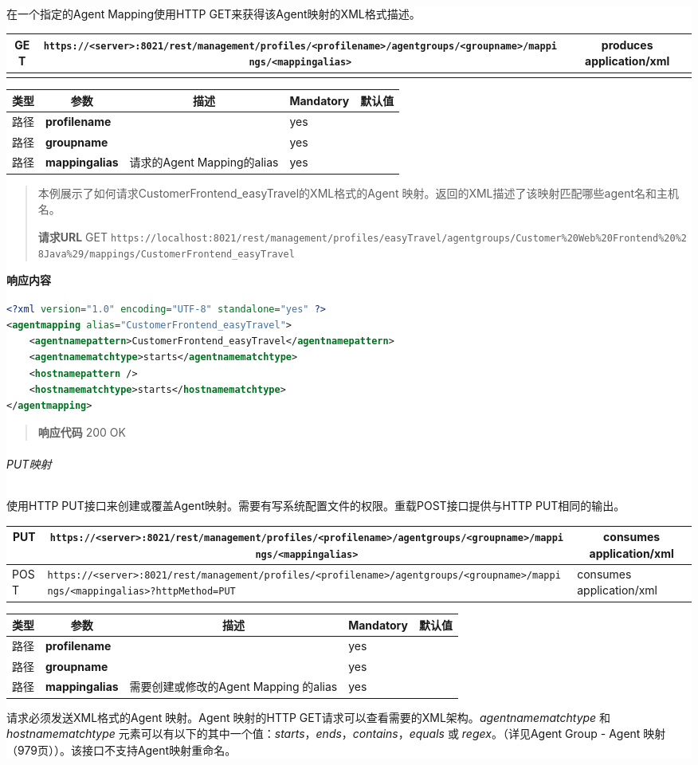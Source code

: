 在一个指定的Agent Mapping使用HTTP GET来获得该Agent映射的XML格式描述。

| GET | `https://<server>:8021/rest/management/profiles/<profilename>/agentgroups/<groupname>/mappings/<mappingalias>` | produces application/xml |
| --- | -------------------------------------------------------------------------------------------------------------- | ------------------------ |
|     |                                                                                                                |                          |

| 类型 | 参数             | 描述                       | Mandatory | 默认值 |
| ---- | ---------------- | -------------------------- | --------- | ------ |
| 路径 | **profilename**  |                            | yes       |        |
| 路径 | **groupname**    |                            | yes       |        |
| 路径 | **mappingalias** | 请求的Agent Mapping的alias | yes       |        |

> 本例展示了如何请求CustomerFrontend_easyTravel的XML格式的Agent 映射。返回的XML描述了该映射匹配哪些agent名和主机名。
>
> **请求URL**
> GET `https://localhost:8021/rest/management/profiles/easyTravel/agentgroups/Customer%20Web%20Frontend%20%28Java%29/mappings/CustomerFrontend_easyTravel`

**响应内容**

```xml
<?xml version="1.0" encoding="UTF-8" standalone="yes" ?>
<agentmapping alias="CustomerFrontend_easyTravel">
    <agentnamepattern>CustomerFrontend_easyTravel</agentnamepattern>
    <agentnamematchtype>starts</agentnamematchtype>
    <hostnamepattern />
    <hostnamematchtype>starts</hostnamematchtype>
</agentmapping>
```

> **响应代码**
> 200 OK

###### PUT映射

使用HTTP PUT接口来创建或覆盖Agent映射。需要有写系统配置文件的权限。重载POST接口提供与HTTP PUT相同的输出。

| PUT  | `https://<server>:8021/rest/management/profiles/<profilename>/agentgroups/<groupname>/mappings/<mappingalias>`                | consumes application/xml |
| ---- | ----------------------------------------------------------------------------------------------------------------------------- | ------------------------ |
| POST | `https://<server>:8021/rest/management/profiles/<profilename>/agentgroups/<groupname>/mappings/<mappingalias>?httpMethod=PUT` | consumes application/xml |

| 类型 | 参数             | 描述                                  | Mandatory | 默认值 |
| ---- | ---------------- | ------------------------------------- | --------- | ------ |
| 路径 | **profilename**  |                                       | yes       |        |
| 路径 | **groupname**    |                                       | yes       |        |
| 路径 | **mappingalias** | 需要创建或修改的Agent Mapping 的alias | yes       |        |

请求必须发送XML格式的Agent 映射。Agent 映射的HTTP GET请求可以查看需要的XML架构。*agentnamematchtype* 和 *hostnamematchtype* 元素可以有以下的其中一个值：*starts*，*ends*，*contains*，*equals* 或 *regex*。（详见Agent Group - Agent 映射（979页））。该接口不支持Agent映射重命名。
